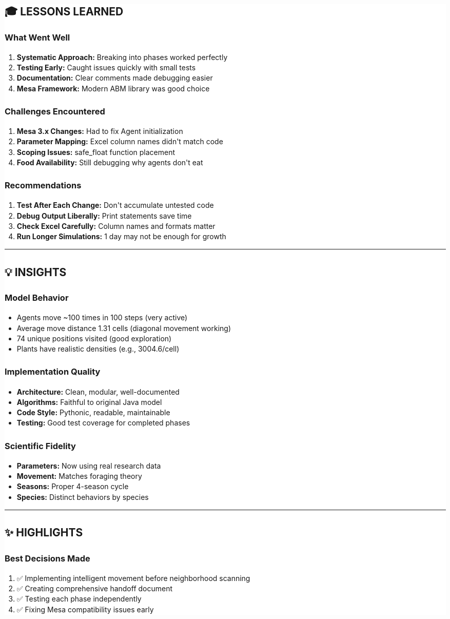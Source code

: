 ## 🎓 LESSONS LEARNED

### What Went Well
1. **Systematic Approach:** Breaking into phases worked perfectly
2. **Testing Early:** Caught issues quickly with small tests
3. **Documentation:** Clear comments made debugging easier
4. **Mesa Framework:** Modern ABM library was good choice

### Challenges Encountered
1. **Mesa 3.x Changes:** Had to fix Agent initialization
2. **Parameter Mapping:** Excel column names didn't match code
3. **Scoping Issues:** safe_float function placement
4. **Food Availability:** Still debugging why agents don't eat

### Recommendations
1. **Test After Each Change:** Don't accumulate untested code
2. **Debug Output Liberally:** Print statements save time
3. **Check Excel Carefully:** Column names and formats matter
4. **Run Longer Simulations:** 1 day may not be enough for growth

---

## 💡 INSIGHTS

### Model Behavior
- Agents move ~100 times in 100 steps (very active)
- Average move distance 1.31 cells (diagonal movement working)
- 74 unique positions visited (good exploration)
- Plants have realistic densities (e.g., 3004.6/cell)

### Implementation Quality
- **Architecture:** Clean, modular, well-documented
- **Algorithms:** Faithful to original Java model
- **Code Style:** Pythonic, readable, maintainable
- **Testing:** Good test coverage for completed phases

### Scientific Fidelity
- **Parameters:** Now using real research data
- **Movement:** Matches foraging theory
- **Seasons:** Proper 4-season cycle
- **Species:** Distinct behaviors by species

---

## ✨ HIGHLIGHTS

### Best Decisions Made
1. ✅ Implementing intelligent movement before neighborhood scanning
2. ✅ Creating comprehensive handoff document
3. ✅ Testing each phase independently
4. ✅ Fixing Mesa compatibility issues early
